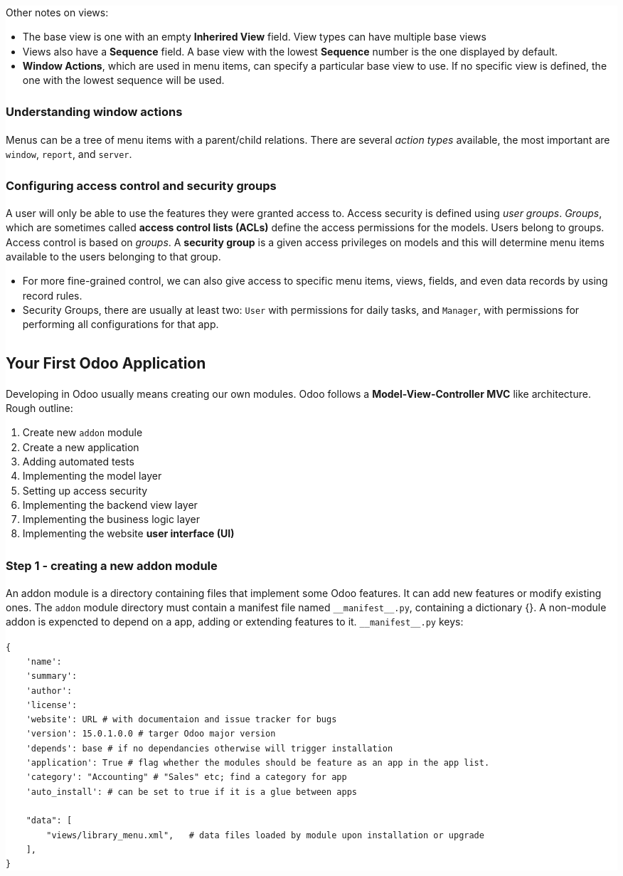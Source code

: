 Other notes on views:
+ The base view is one with an empty **Inherired View** field. View types can have multiple base views
+ Views also have a **Sequence** field. A base view with the lowest **Sequence** number is the one displayed by default.
+ **Window Actions**, which are used in menu items, can specify a particular base view to use. If no specific view is defined, the one with the lowest sequence will be used.

### Understanding window actions

Menus can be a tree of menu items with a parent/child relations. There are several *action types* available, the most important are `window`, `report`, and `server`.

### Configuring access control and security groups

A user will only be able to use the features they were granted access to. Access security is defined using *user groups*. *Groups*, which are sometimes called **access control lists (ACLs)** define the access permissions for the models. Users belong to groups. Access control is based on *groups*. A **security group** is a given access privileges on models and this will determine menu items available to the users belonging to that group.
+ For more fine-grained control, we can also give access to specific menu items, views, fields, and even data records by using record rules.
+ Security Groups, there are usually at least two: `User` with permissions for daily tasks, and `Manager`, with permissions for performing all configurations for that app.

## Your First Odoo Application
Developing in Odoo usually means creating our own modules. Odoo follows a **Model-View-Controller MVC** like architecture. Rough outline:
1. Create new `addon` module
2. Create a new application
3. Adding automated tests
4. Implementing the model layer
5. Setting up access security
6. Implementing the backend view layer
7. Implementing the business logic layer
7. Implementing the website **user interface (UI)**

### Step 1 - creating a new addon module
An addon module is a directory containing files that implement some Odoo features. It can add new features or modify existing ones. The `addon` module directory must contain a manifest file named `__manifest__.py`, containing a dictionary {}. A non-module addon is expencted to depend on a app, adding or extending features to it. `__manifest__.py` keys:
```
{
    'name':
    'summary':
    'author':
    'license':
    'website': URL # with documentaion and issue tracker for bugs
    'version': 15.0.1.0.0 # targer Odoo major version
    'depends': base # if no dependancies otherwise will trigger installation
    'application': True # flag whether the modules should be feature as an app in the app list.
    'category': "Accounting" # "Sales" etc; find a category for app
    'auto_install': # can be set to true if it is a glue between apps

    "data": [
        "views/library_menu.xml",   # data files loaded by module upon installation or upgrade
    ],
}
```
